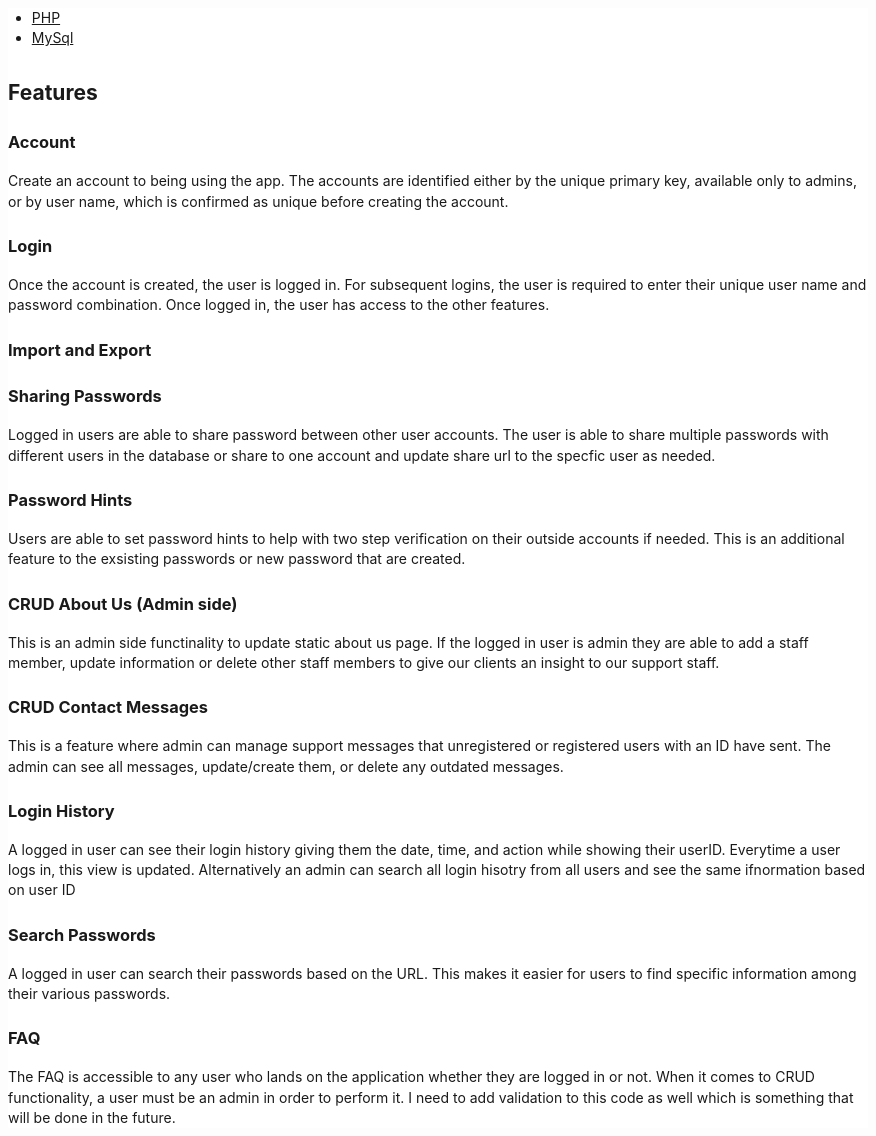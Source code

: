 * [PHP](https://www.php.net/)
* [MySql](https://www.mysql.com/)




## Features

### Account
Create an account to being using the app. The accounts are identified either by the unique primary key, available only to admins, or by user name, which is confirmed as unique before creating the account.

### Login
Once the account is created, the user is logged in. For subsequent logins, the user is required to enter their unique user name and password combination. Once logged in, the user has access to the other features.

### Import and Export

### Sharing Passwords
Logged in users are able to share password between other user accounts. The user is able to share multiple passwords with different users in the database or share to one account and update share url to the specfic user as needed.

### Password Hints
Users are able to set password hints to help with two step verification on their outside accounts if needed. This is an additional feature to the exsisting passwords or new password that are created.

### CRUD About Us (Admin side)
This is an admin side functinality to update static about us page. If the logged in user is admin they are able to add a staff member, update information or delete other staff members to give our clients an insight to our support staff.

### CRUD Contact Messages
This is a feature where admin can manage support messages that unregistered or registered users with an ID have sent. The admin can see all messages, update/create them, or delete any outdated messages.

### Login History
A logged in user can see their login history giving them the date, time, and action while showing their userID. Everytime a user logs in, this view is updated. Alternatively an admin can search all login hisotry from all users and see the same ifnormation based on user ID

### Search Passwords
A logged in user can search their passwords based on the URL. This makes it easier for users to find specific information among their various passwords.
### FAQ
The FAQ is accessible to any user who lands on the application whether they are logged in or not. When it comes to CRUD functionality, a user must be an admin in order to perform it. I need to add validation to this code as well which is something that will be done in the future.
